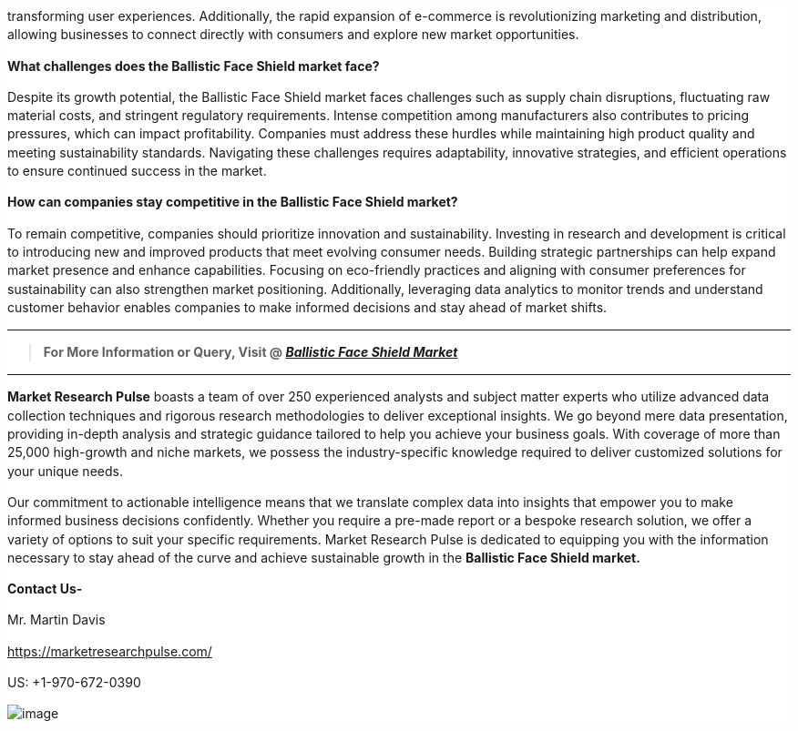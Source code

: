 transforming user experiences. Additionally, the rapid expansion of e-commerce is revolutionizing marketing and distribution, allowing businesses to connect directly with consumers and explore new market opportunities.</p><p><strong>What challenges does the Ballistic Face Shield market face?</strong></p><p>Despite its growth potential, the Ballistic Face Shield market faces challenges such as supply chain disruptions, fluctuating raw material costs, and stringent regulatory requirements. Intense competition among manufacturers also contributes to pricing pressures, which can impact profitability. Companies must address these hurdles while maintaining high product quality and meeting sustainability standards. Navigating these challenges requires adaptability, innovative strategies, and efficient operations to ensure continued success in the market.</p><p><strong>How can companies stay competitive in the Ballistic Face Shield market?</strong></p><p>To remain competitive, companies should prioritize innovation and sustainability. Investing in research and development is critical to introducing new and improved products that meet evolving consumer needs. Building strategic partnerships can help expand market presence and enhance capabilities. Focusing on eco-friendly practices and aligning with consumer preferences for sustainability can also strengthen market positioning. Additionally, leveraging data analytics to monitor trends and understand customer behavior enables companies to make informed decisions and stay ahead of market shifts.</p><hr /><blockquote><p><strong>For More Information or Query, Visit @&nbsp;<em><a href="https://marketresearchpulse.com/report/74055/ballistic-face-shield-market?utm_source=Linkedin&utm_medium=0119">Ballistic Face Shield Market</a></em></strong></p></blockquote><hr /><p><strong>Market Research Pulse</strong> boasts a team of over 250 experienced analysts and subject matter experts who utilize advanced data collection techniques and rigorous research methodologies to deliver exceptional insights. We go beyond mere data presentation, providing in-depth analysis and strategic guidance tailored to help you achieve your business goals. With coverage of more than 25,000 high-growth and niche markets, we possess the industry-specific knowledge required to deliver customized solutions for your unique needs.</p><p>Our commitment to actionable intelligence means that we translate complex data into insights that empower you to make informed business decisions confidently. Whether you require a pre-made report or a bespoke research solution, we offer a variety of options to suit your specific requirements. Market Research Pulse is dedicated to equipping you with the information necessary to stay ahead of the curve and achieve sustainable growth in the <strong>Ballistic Face Shield market.</strong></p><p><strong>Contact Us-</strong></p><p>Mr. Martin Davis</p><p>https://marketresearchpulse.com/</p><p>US: +1-970-672-0390</p>
![image](https://github.com/user-attachments/assets/a85756da-cd70-4497-a023-5b2e948fe9b5)
